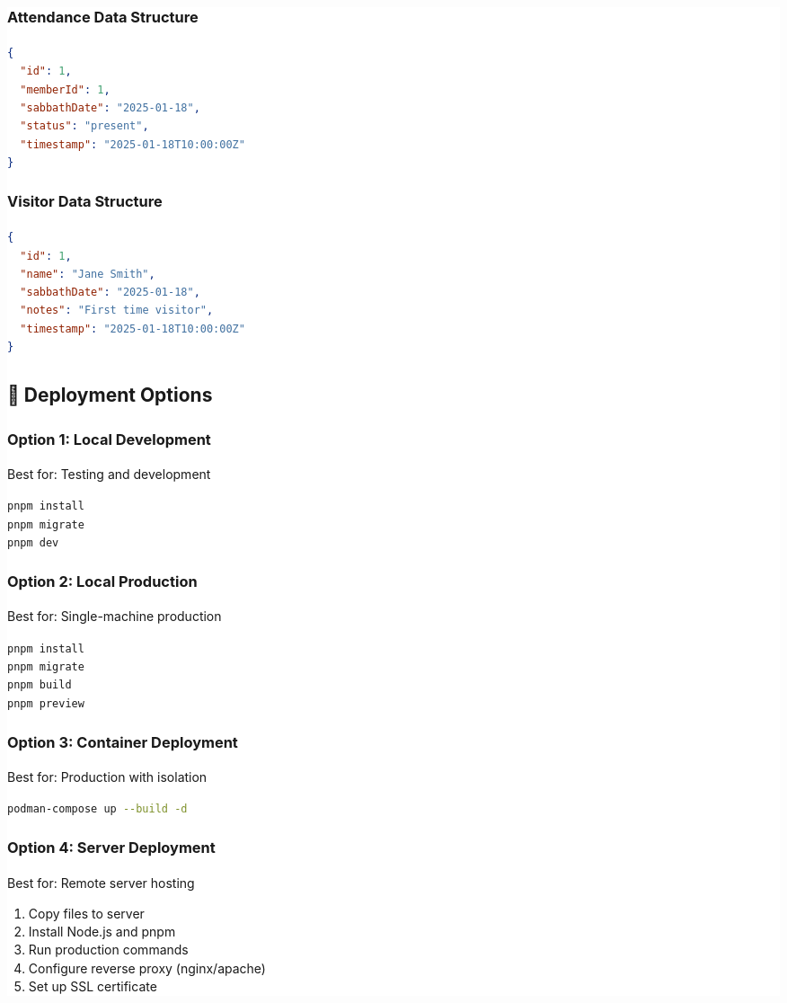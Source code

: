 ### Attendance Data Structure
```json
{
  "id": 1,
  "memberId": 1,
  "sabbathDate": "2025-01-18",
  "status": "present",
  "timestamp": "2025-01-18T10:00:00Z"
}
```

### Visitor Data Structure
```json
{
  "id": 1,
  "name": "Jane Smith",
  "sabbathDate": "2025-01-18",
  "notes": "First time visitor",
  "timestamp": "2025-01-18T10:00:00Z"
}
```

## 🚀 Deployment Options

### Option 1: Local Development
Best for: Testing and development
```bash
pnpm install
pnpm migrate
pnpm dev
```

### Option 2: Local Production
Best for: Single-machine production
```bash
pnpm install
pnpm migrate
pnpm build
pnpm preview
```

### Option 3: Container Deployment
Best for: Production with isolation
```bash
podman-compose up --build -d
```

### Option 4: Server Deployment
Best for: Remote server hosting
1. Copy files to server
2. Install Node.js and pnpm
3. Run production commands
4. Configure reverse proxy (nginx/apache)
5. Set up SSL certificate
